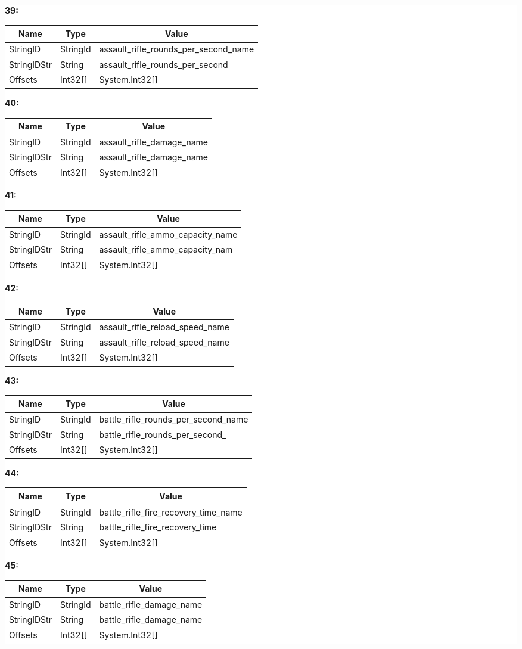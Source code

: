 
**39:**

Name	| Type	| Value
---	|---	|---	|
StringID	|StringId	|assault_rifle_rounds_per_second_name
StringIDStr	|String	|assault_rifle_rounds_per_second
Offsets	|Int32[]	|System.Int32[]


**40:**

Name	| Type	| Value
---	|---	|---	|
StringID	|StringId	|assault_rifle_damage_name
StringIDStr	|String	|assault_rifle_damage_name
Offsets	|Int32[]	|System.Int32[]


**41:**

Name	| Type	| Value
---	|---	|---	|
StringID	|StringId	|assault_rifle_ammo_capacity_name
StringIDStr	|String	|assault_rifle_ammo_capacity_nam
Offsets	|Int32[]	|System.Int32[]


**42:**

Name	| Type	| Value
---	|---	|---	|
StringID	|StringId	|assault_rifle_reload_speed_name
StringIDStr	|String	|assault_rifle_reload_speed_name
Offsets	|Int32[]	|System.Int32[]


**43:**

Name	| Type	| Value
---	|---	|---	|
StringID	|StringId	|battle_rifle_rounds_per_second_name
StringIDStr	|String	|battle_rifle_rounds_per_second_
Offsets	|Int32[]	|System.Int32[]


**44:**

Name	| Type	| Value
---	|---	|---	|
StringID	|StringId	|battle_rifle_fire_recovery_time_name
StringIDStr	|String	|battle_rifle_fire_recovery_time
Offsets	|Int32[]	|System.Int32[]


**45:**

Name	| Type	| Value
---	|---	|---	|
StringID	|StringId	|battle_rifle_damage_name
StringIDStr	|String	|battle_rifle_damage_name
Offsets	|Int32[]	|System.Int32[]
